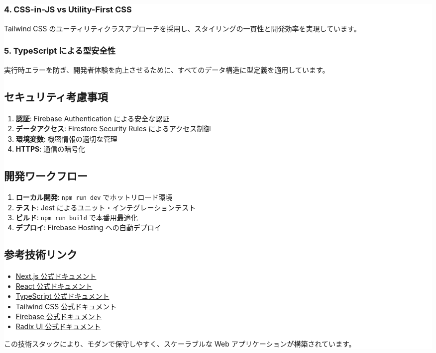 ### 4. CSS-in-JS vs Utility-First CSS

Tailwind CSS のユーティリティクラスアプローチを採用し、スタイリングの一貫性と開発効率を実現しています。

### 5. TypeScript による型安全性

実行時エラーを防ぎ、開発者体験を向上させるために、すべてのデータ構造に型定義を適用しています。

## セキュリティ考慮事項

1. **認証**: Firebase Authentication による安全な認証
2. **データアクセス**: Firestore Security Rules によるアクセス制御
3. **環境変数**: 機密情報の適切な管理
4. **HTTPS**: 通信の暗号化

## 開発ワークフロー

1. **ローカル開発**: `npm run dev` でホットリロード環境
2. **テスト**: Jest によるユニット・インテグレーションテスト
3. **ビルド**: `npm run build` で本番用最適化
4. **デプロイ**: Firebase Hosting への自動デプロイ

## 参考技術リンク

- [Next.js 公式ドキュメント](https://nextjs.org/docs)
- [React 公式ドキュメント](https://react.dev/)
- [TypeScript 公式ドキュメント](https://www.typescriptlang.org/docs/)
- [Tailwind CSS 公式ドキュメント](https://tailwindcss.com/docs)
- [Firebase 公式ドキュメント](https://firebase.google.com/docs)
- [Radix UI 公式ドキュメント](https://www.radix-ui.com/)

この技術スタックにより、モダンで保守しやすく、スケーラブルな Web アプリケーションが構築されています。
